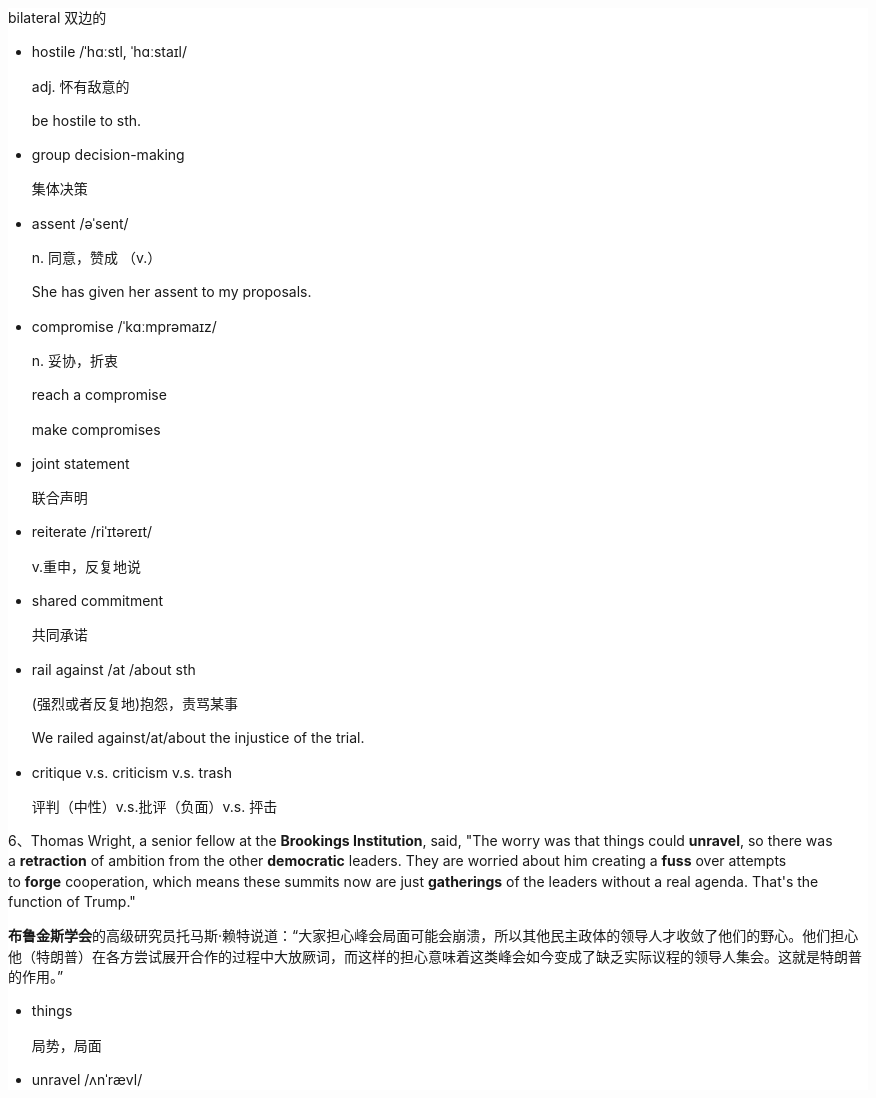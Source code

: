   bilateral    双边的

* hostile /ˈhɑːstl, ˈhɑːstaɪl/

  adj. 怀有敌意的

  be hostile to sth.

* group decision-making

  集体决策

* assent /əˈsent/

  n. 同意，赞成  （v.）

  She has given her assent to my proposals.

* compromise /ˈkɑːmprəmaɪz/

  n. 妥协，折衷

  reach a compromise

  make compromises

* joint statement

  联合声明

* reiterate /riˈɪtəreɪt/

  v.重申，反复地说

* shared commitment

  共同承诺

* rail against /at /about sth

  (强烈或者反复地)抱怨，责骂某事

  We railed against/at/about the injustice of the trial.

* critique v.s. criticism v.s. trash

  评判（中性）v.s.批评（负面）v.s. 抨击



6、Thomas Wright, a senior fellow at the **Brookings Institution**, said, "The worry was that things could **unravel**, so there was a **retraction** of ambition from the other **democratic** leaders. They are worried about him creating a **fuss** over attempts to **forge** cooperation, which means these summits now are just **gatherings** of the leaders without a real agenda. That's the function of Trump."

**布鲁金斯学会**的高级研究员托马斯·赖特说道：“大家担心峰会局面可能会崩溃，所以其他民主政体的领导人才收敛了他们的野心。他们担心他（特朗普）在各方尝试展开合作的过程中大放厥词，而这样的担心意味着这类峰会如今变成了缺乏实际议程的领导人集会。这就是特朗普的作用。”

* things 

  局势，局面

* unravel /ʌnˈrævl/
